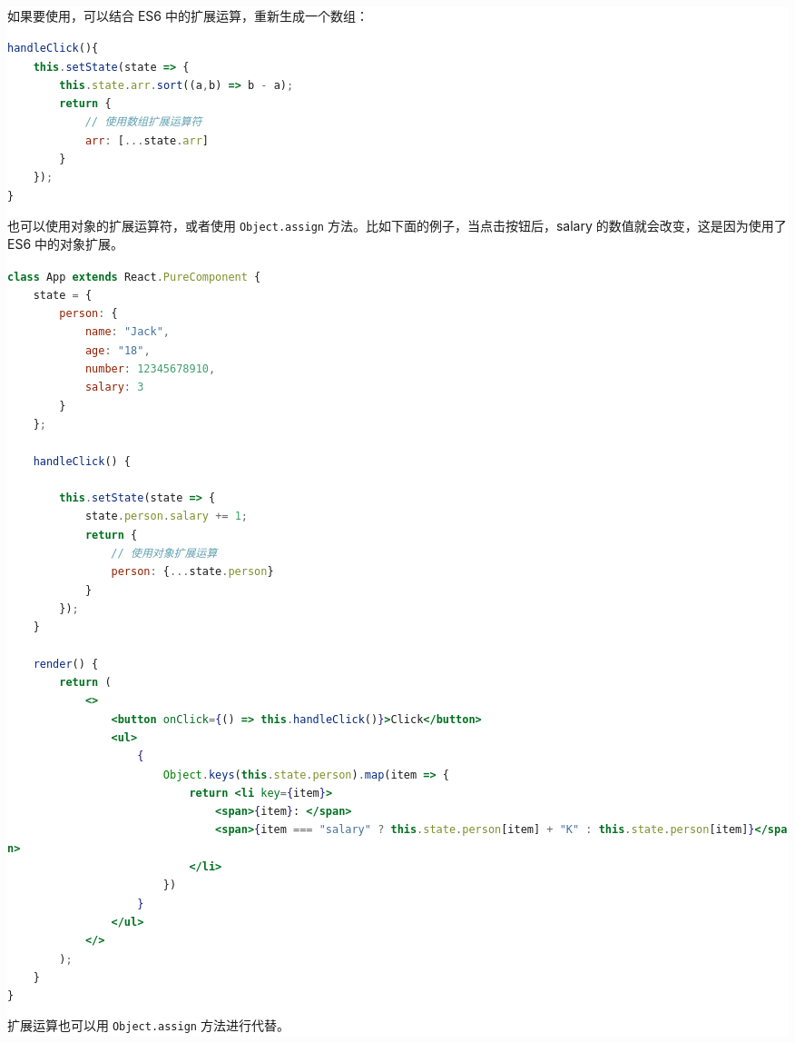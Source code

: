 如果要使用，可以结合 ES6 中的扩展运算，重新生成一个数组：  

```jsx
handleClick(){
    this.setState(state => {
        this.state.arr.sort((a,b) => b - a);
        return {
            // 使用数组扩展运算符
            arr: [...state.arr]
        }
    });
}
```

也可以使用对象的扩展运算符，或者使用 `Object.assign` 方法。比如下面的例子，当点击按钮后，salary 的数值就会改变，这是因为使用了 ES6 中的对象扩展。

```jsx
class App extends React.PureComponent {
    state = {
        person: {
            name: "Jack",
            age: "18",
            number: 12345678910,
            salary: 3
        }
    };

    handleClick() {

        this.setState(state => {
            state.person.salary += 1;
            return {
                // 使用对象扩展运算
                person: {...state.person}
            }
        });
    }

    render() {
        return (
            <>
                <button onClick={() => this.handleClick()}>Click</button>
                <ul>
                    {
                        Object.keys(this.state.person).map(item => {
                            return <li key={item}>
                                <span>{item}: </span>
                                <span>{item === "salary" ? this.state.person[item] + "K" : this.state.person[item]}</span>
                            </li>
                        })
                    }
                </ul>
            </>
        );
    }
}
```
扩展运算也可以用 `Object.assign` 方法进行代替。  
